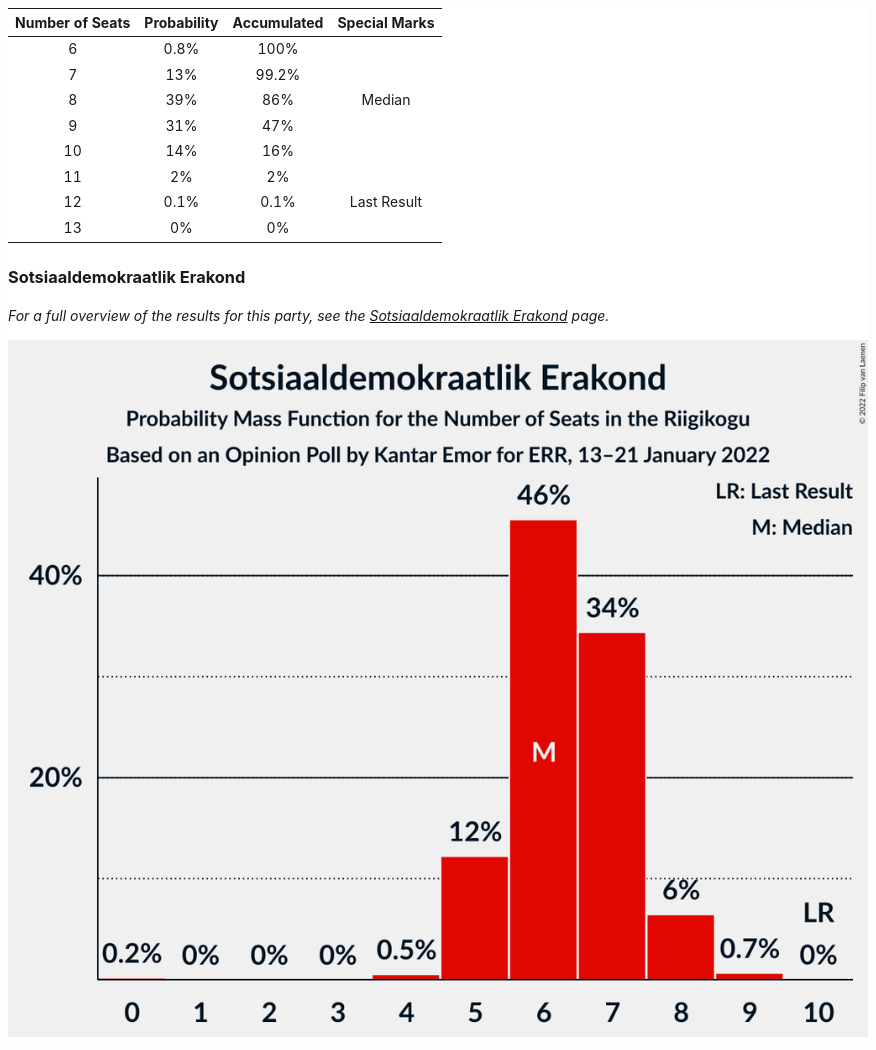 | Number of Seats | Probability | Accumulated | Special Marks |
|:---------------:|:-----------:|:-----------:|:-------------:|
| 6 | 0.8% | 100% |  |
| 7 | 13% | 99.2% |  |
| 8 | 39% | 86% | Median |
| 9 | 31% | 47% |  |
| 10 | 14% | 16% |  |
| 11 | 2% | 2% |  |
| 12 | 0.1% | 0.1% | Last Result |
| 13 | 0% | 0% |  |

### Sotsiaaldemokraatlik Erakond

*For a full overview of the results for this party, see the [Sotsiaaldemokraatlik Erakond](party-sotsiaaldemokraatlikerakond.html) page.*

![Graph with seats probability mass function not yet produced](2022-01-21-KantarEmor-seats-pmf-sotsiaaldemokraatlikerakond.png "Seats Probability Mass Function")
